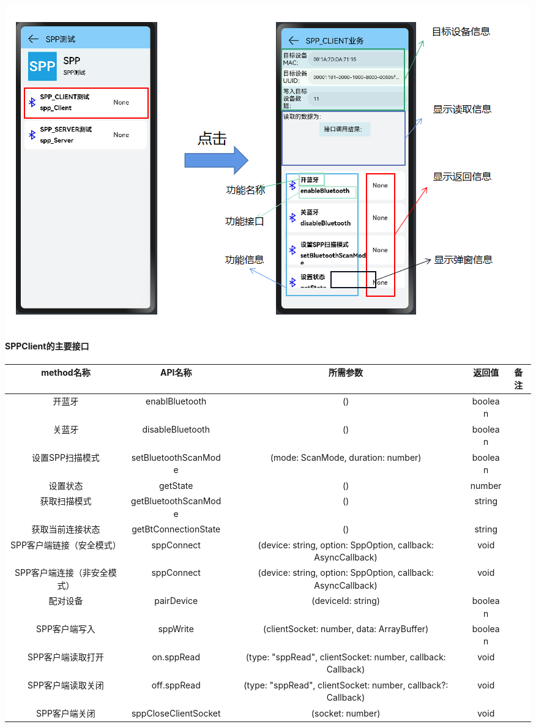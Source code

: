 ![SPP与SPPClient跳转1](SPP与SPPClient跳转1.png)

#### SPPClient的主要接口

|         method名称          |       API名称        |                           所需参数                           | 返回值  | 备注 |
| :-------------------------: | :------------------: | :----------------------------------------------------------: | :-----: | :--: |
|           开蓝牙            |    enablBluetooth    |                              ()                              | boolean |      |
|           关蓝牙            |   disableBluetooth   |                              ()                              | boolean |      |
|       设置SPP扫描模式       | setBluetoothScanMode |              (mode: ScanMode, duration: number)              | boolean |      |
|          设置状态           |       getState       |                              ()                              | number  |      |
|        获取扫描模式         | getBluetoothScanMode |                              ()                              | string  |      |
|      获取当前连接状态       | getBtConnectionState |                              ()                              | string  |      |
|  SPP客户端链接（安全模式）  |      sppConnect      | (device: string, option: SppOption, callback: AsyncCallback<number>) |  void   |      |
| SPP客户端连接（非安全模式） |      sppConnect      | (device: string, option: SppOption, callback: AsyncCallback<number>) |  void   |      |
|          配对设备           |      pairDevice      |                      (deviceId: string)                      | boolean |      |
|        SPP客户端写入        |       sppWrite       |          (clientSocket: number, data: ArrayBuffer)           | boolean |      |
|      SPP客户端读取打开      |      on.sppRead      | (type: "sppRead", clientSocket: number, callback: Callback<ArrayBuffer>) |  void   |      |
|      SPP客户端读取关闭      |     off.sppRead      | (type: "sppRead", clientSocket: number, callback?: Callback<ArrayBuffer>) |  void   |      |
|        SPP客户端关闭        | sppCloseClientSocket |                       (socket: number)                       |  void   |      |

